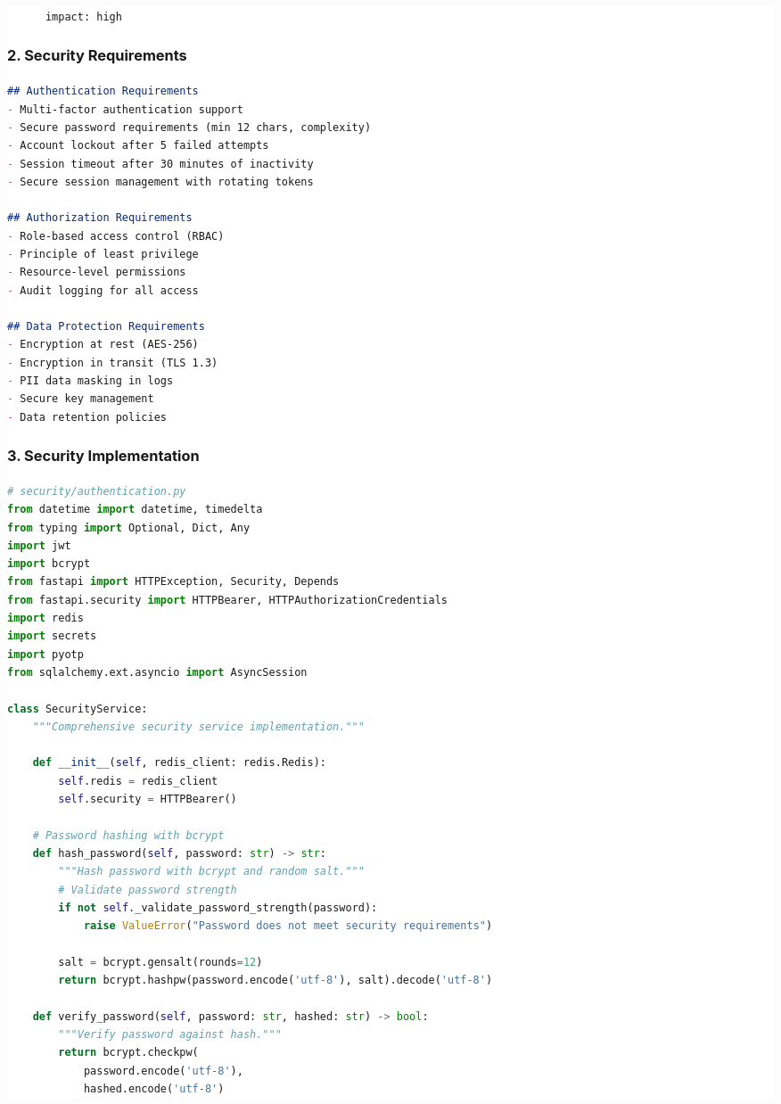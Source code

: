 ```
      impact: high
```

### 2. Security Requirements

```markdown
## Authentication Requirements
- Multi-factor authentication support
- Secure password requirements (min 12 chars, complexity)
- Account lockout after 5 failed attempts
- Session timeout after 30 minutes of inactivity
- Secure session management with rotating tokens

## Authorization Requirements
- Role-based access control (RBAC)
- Principle of least privilege
- Resource-level permissions
- Audit logging for all access

## Data Protection Requirements
- Encryption at rest (AES-256)
- Encryption in transit (TLS 1.3)
- PII data masking in logs
- Secure key management
- Data retention policies
```

### 3. Security Implementation

```python
# security/authentication.py
from datetime import datetime, timedelta
from typing import Optional, Dict, Any
import jwt
import bcrypt
from fastapi import HTTPException, Security, Depends
from fastapi.security import HTTPBearer, HTTPAuthorizationCredentials
import redis
import secrets
import pyotp
from sqlalchemy.ext.asyncio import AsyncSession

class SecurityService:
    """Comprehensive security service implementation."""
    
    def __init__(self, redis_client: redis.Redis):
        self.redis = redis_client
        self.security = HTTPBearer()
        
    # Password hashing with bcrypt
    def hash_password(self, password: str) -> str:
        """Hash password with bcrypt and random salt."""
        # Validate password strength
        if not self._validate_password_strength(password):
            raise ValueError("Password does not meet security requirements")
        
        salt = bcrypt.gensalt(rounds=12)
        return bcrypt.hashpw(password.encode('utf-8'), salt).decode('utf-8')
    
    def verify_password(self, password: str, hashed: str) -> bool:
        """Verify password against hash."""
        return bcrypt.checkpw(
            password.encode('utf-8'), 
            hashed.encode('utf-8')
```
